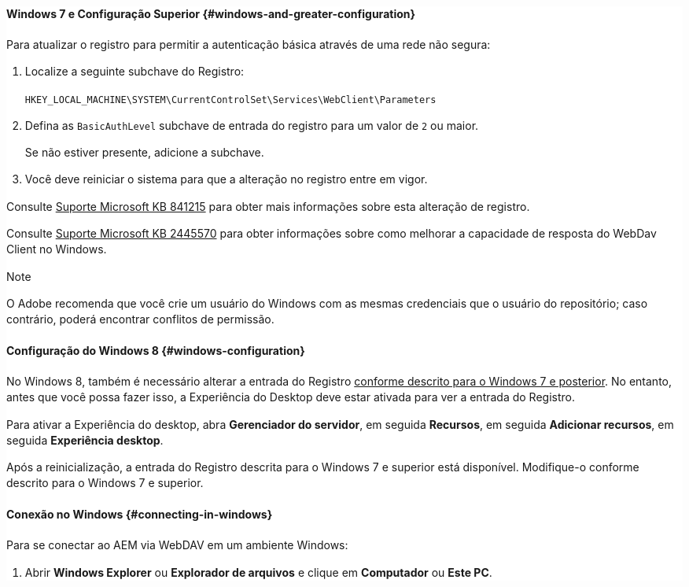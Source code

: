 #### Windows 7 e Configuração Superior {#windows-and-greater-configuration}

Para atualizar o registro para permitir a autenticação básica através de uma rede não segura:

1. Localize a seguinte subchave do Registro:

   ```xml
   HKEY_LOCAL_MACHINE\SYSTEM\CurrentControlSet\Services\WebClient\Parameters
   ```

1. Defina as `BasicAuthLevel` subchave de entrada do registro para um valor de `2` ou maior.

   Se não estiver presente, adicione a subchave.

1. Você deve reiniciar o sistema para que a alteração no registro entre em vigor.

Consulte [Suporte Microsoft KB 841215](https://support.microsoft.com/default.aspx/kb/841215) para obter mais informações sobre esta alteração de registro.

Consulte [Suporte Microsoft KB 2445570](https://support.microsoft.com/kb/2445570) para obter informações sobre como melhorar a capacidade de resposta do WebDav Client no Windows.

>[!NOTE]
>
>O Adobe recomenda que você crie um usuário do Windows com as mesmas credenciais que o usuário do repositório; caso contrário, poderá encontrar conflitos de permissão.

#### Configuração do Windows 8 {#windows-configuration}

No Windows 8, também é necessário alterar a entrada do Registro [conforme descrito para o Windows 7 e posterior](/help/sites-administering/webdav-access.md#windows-and-greater-configuration). No entanto, antes que você possa fazer isso, a Experiência do Desktop deve estar ativada para ver a entrada do Registro.

Para ativar a Experiência do desktop, abra **Gerenciador do servidor**, em seguida **Recursos**, em seguida **Adicionar recursos**, em seguida **Experiência desktop**.

Após a reinicialização, a entrada do Registro descrita para o Windows 7 e superior está disponível. Modifique-o conforme descrito para o Windows 7 e superior.

#### Conexão no Windows {#connecting-in-windows}

Para se conectar ao AEM via WebDAV em um ambiente Windows:

1. Abrir **Windows Explorer** ou **Explorador de arquivos** e clique em **Computador** ou **Este PC**.
